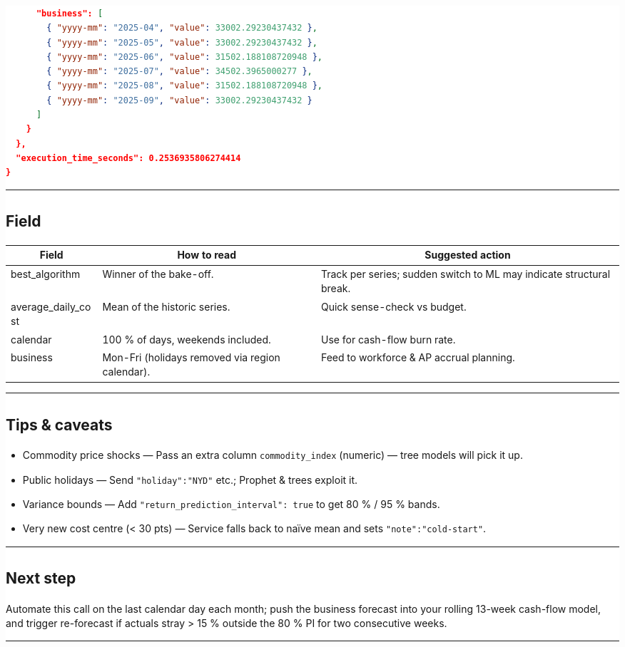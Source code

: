```json
      "business": [
        { "yyyy-mm": "2025-04", "value": 33002.29230437432 },
        { "yyyy-mm": "2025-05", "value": 33002.29230437432 },
        { "yyyy-mm": "2025-06", "value": 31502.188108720948 },
        { "yyyy-mm": "2025-07", "value": 34502.3965000277 },
        { "yyyy-mm": "2025-08", "value": 31502.188108720948 },
        { "yyyy-mm": "2025-09", "value": 33002.29230437432 }
      ]
    }
  },
  "execution_time_seconds": 0.2536935806274414
}
```

---

## Field

| Field                | How to read                                     | Suggested action                                                     |
| -------------------- | ----------------------------------------------- | -------------------------------------------------------------------- |
| best_algorithm       | Winner of the bake-off.                         | Track per series; sudden switch to ML may indicate structural break. |
| average_daily_cost   | Mean of the historic series.                    | Quick sense-check vs budget.                                         |
| calendar             | 100 % of days, weekends included.               | Use for cash-flow burn rate.                                         |
| business             | Mon-Fri (holidays removed via region calendar). | Feed to workforce & AP accrual planning.                             |

---

## Tips & caveats

* Commodity price shocks — Pass an extra column `commodity_index` (numeric) — tree models will pick it up.

* Public holidays — Send `"holiday":"NYD"` etc.; Prophet & trees exploit it.

* Variance bounds — Add `"return_prediction_interval": true` to get 80 % / 95 % bands.

* Very new cost centre (< 30 pts) — Service falls back to naïve mean and sets `"note":"cold-start"`.

---

## Next step
Automate this call on the last calendar day each month; push the business forecast into your rolling 13-week cash-flow model, and trigger re-forecast if actuals stray > 15 % outside the 80 % PI for two consecutive weeks.

---

